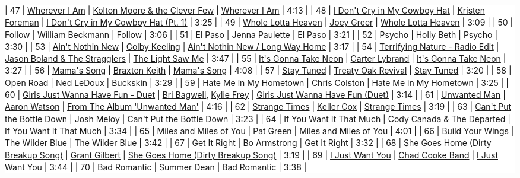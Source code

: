 | 47 | [Wherever I Am](https://open.spotify.com/track/1mIAWUrotcchpannDztoxM) | [Kolton Moore & the Clever Few](https://open.spotify.com/artist/14V8ZRhL66NIzXAmYtQ8Vj) | [Wherever I Am](https://open.spotify.com/album/4aQw7SewykLPkahUFWdGoS) | 4:13 |
| 48 | [I Don't Cry in My Cowboy Hat](https://open.spotify.com/track/59pvwcHltR2DS3Kx9HgwAb) | [Kristen Foreman](https://open.spotify.com/artist/1Vj1bZDumDGeiyAu3GkGsJ) | [I Don't Cry in My Cowboy Hat \(Pt\. 1\)](https://open.spotify.com/album/5VxCE8UDCz9u4JuXm82hsz) | 3:25 |
| 49 | [Whole Lotta Heaven](https://open.spotify.com/track/0qXhqE3uvLWL3cs2HpQaug) | [Joey Greer](https://open.spotify.com/artist/0ZvGvF2SeEeUUTV8NlIXn4) | [Whole Lotta Heaven](https://open.spotify.com/album/7cRUHxfuLWHl0VMe7imioy) | 3:09 |
| 50 | [Follow](https://open.spotify.com/track/4QqnvcRSmylDaB135aWjun) | [William Beckmann](https://open.spotify.com/artist/3AJURVT7BuD01gl1nQS5tb) | [Follow](https://open.spotify.com/album/1UUV1hZtczlx2uFDG8XyrF) | 3:06 |
| 51 | [El Paso](https://open.spotify.com/track/20UUqgUjpiEZWKW0wujOVP) | [Jenna Paulette](https://open.spotify.com/artist/6wCypaPtud9fC2djKw9PDX) | [El Paso](https://open.spotify.com/album/5MKHbKywea52kWXdbB78PD) | 3:21 |
| 52 | [Psycho](https://open.spotify.com/track/1ZdUYbLbavoymKh89vrQQ6) | [Holly Beth](https://open.spotify.com/artist/2HAdIEMUdYvHfSlWVmGexv) | [Psycho](https://open.spotify.com/album/49oLXMPHyB2lA89QvN3pI0) | 3:30 |
| 53 | [Ain't Nothin New](https://open.spotify.com/track/4RQFhyfXz7PTXHQrWWZPYF) | [Colby Keeling](https://open.spotify.com/artist/2cdVR4tZs4ErwejZVTqcnL) | [Ain't Nothin New / Long Way Home](https://open.spotify.com/album/6HTh3UHggN9Hwu6ymj0SV8) | 3:17 |
| 54 | [Terrifying Nature \- Radio Edit](https://open.spotify.com/track/3mZmMGoGqyVjjLRkR9ZP1l) | [Jason Boland & The Stragglers](https://open.spotify.com/artist/1sX1MkGoDKuMzzhaALPFyZ) | [The Light Saw Me](https://open.spotify.com/album/2wbryQP9ji9Bfy1b91NcT1) | 3:47 |
| 55 | [It's Gonna Take Neon](https://open.spotify.com/track/6PjQ5PfjRv72JkclFeN4t4) | [Carter Lybrand](https://open.spotify.com/artist/0ophv4tU6QFbsUQ0DwotdM) | [It's Gonna Take Neon](https://open.spotify.com/album/5PlGkJkgN7H4A9oGWk4TiX) | 3:27 |
| 56 | [Mama's Song](https://open.spotify.com/track/0Dcb7g7m5Ou4mh4fbUT2w3) | [Braxton Keith](https://open.spotify.com/artist/5JHw4x1RYIlwNfCq6FNXxf) | [Mama's Song](https://open.spotify.com/album/1Y0NWdYQZnLzG3U86tqjPw) | 4:08 |
| 57 | [Stay Tuned](https://open.spotify.com/track/2dOtM9EeM3bhQvzOWEQPwP) | [Treaty Oak Revival](https://open.spotify.com/artist/3444S3C4U9Ts86BnCtSPRV) | [Stay Tuned](https://open.spotify.com/album/6o4nLp0Ra5dW31bxWk91s6) | 3:20 |
| 58 | [Open Road](https://open.spotify.com/track/51WG9PYBpY8wgecAZFEMTS) | [Ned LeDoux](https://open.spotify.com/artist/0vdfJvybF4QD1rzkHYqp6Q) | [Buckskin](https://open.spotify.com/album/27K52pfrgwrUqsaAJZ2WLn) | 3:29 |
| 59 | [Hate Me in My Hometown](https://open.spotify.com/track/2hLrxME49F4Bs8YXZCWeNQ) | [Chris Colston](https://open.spotify.com/artist/1drW8ii2leKur6GbJtibRz) | [Hate Me in My Hometown](https://open.spotify.com/album/1BDMoSPpGYgRLzZq0t2I84) | 3:25 |
| 60 | [Girls Just Wanna Have Fun \- Duet](https://open.spotify.com/track/0Z7mIPT4ULM9SJkWX9dH0i) | [Bri Bagwell](https://open.spotify.com/artist/62D9vyyzOd1uIny0qRDLAo), [Kylie Frey](https://open.spotify.com/artist/5PyN1qBgkGm76qn5WdcKT4) | [Girls Just Wanna Have Fun \(Duet\)](https://open.spotify.com/album/5M3japWPgpoSaISvKFOhXJ) | 3:14 |
| 61 | [Unwanted Man](https://open.spotify.com/track/6vvg8BQtLpvcmFq3X6wWwU) | [Aaron Watson](https://open.spotify.com/artist/5BKzvAPtNXnt0LwzGvKOH3) | [From The Album 'Unwanted Man'](https://open.spotify.com/album/6BoLrl0d4vtJ06y7oRuUFp) | 4:16 |
| 62 | [Strange Times](https://open.spotify.com/track/1xGu2ZWQbZga5zaplcEOfK) | [Keller Cox](https://open.spotify.com/artist/7kxALHF5FOUlUZz3g67T1u) | [Strange Times](https://open.spotify.com/album/6bElPtjs0YAifbEilTk4KQ) | 3:19 |
| 63 | [Can't Put the Bottle Down](https://open.spotify.com/track/0Ufy3qrNWGyNe0LRNtbUy5) | [Josh Meloy](https://open.spotify.com/artist/3EVsC9ZK7QMDuK4FPcZaEq) | [Can't Put the Bottle Down](https://open.spotify.com/album/1sp7u3WV7sjHYxLPjBHGlm) | 3:23 |
| 64 | [If You Want It That Much](https://open.spotify.com/track/6h6uTeYywawEahrjFs2gYz) | [Cody Canada & The Departed](https://open.spotify.com/artist/0sNgjo2IC4YgJr6MF1bFS0) | [If You Want It That Much](https://open.spotify.com/album/5t1em5qrINtpfYgX9y7Qc8) | 3:34 |
| 65 | [Miles and Miles of You](https://open.spotify.com/track/4pkdRtBzxstB8Li7iuLZtz) | [Pat Green](https://open.spotify.com/artist/0EhgpjUqiIIQhM6ZRF4kXX) | [Miles and Miles of You](https://open.spotify.com/album/5G5NGWji2d6bSjnNzpxr90) | 4:01 |
| 66 | [Build Your Wings](https://open.spotify.com/track/7DvJPzzF30oE4k6YI2tDrf) | [The Wilder Blue](https://open.spotify.com/artist/5hewAzHE9nqxKYvSzqtVJD) | [The Wilder Blue](https://open.spotify.com/album/3JjqwFaU3kZhVXA3ABuSvg) | 3:42 |
| 67 | [Get It Right](https://open.spotify.com/track/0ve68szQnWDaBxmXcW9JgY) | [Bo Armstrong](https://open.spotify.com/artist/0fQXuVLddGG08vaJrDJQmv) | [Get It Right](https://open.spotify.com/album/08WN5lGg3mobJaIzFCDoTQ) | 3:32 |
| 68 | [She Goes Home \(Dirty Breakup Song\)](https://open.spotify.com/track/1zSP3prCgF50ZAiDX7rfDy) | [Grant Gilbert](https://open.spotify.com/artist/22JGfpxVueSHqP2SIi1919) | [She Goes Home \(Dirty Breakup Song\)](https://open.spotify.com/album/3Fd2MJsqGbqAY9lGoHajU6) | 3:19 |
| 69 | [I Just Want You](https://open.spotify.com/track/2RAuxKLHNvjn9fBRJVTGqi) | [Chad Cooke Band](https://open.spotify.com/artist/7BFmW9uJ3wCZmZxpr03u0H) | [I Just Want You](https://open.spotify.com/album/7cdDtUoGbIgVDEkFaS3rA6) | 3:44 |
| 70 | [Bad Romantic](https://open.spotify.com/track/24qf5274RaJwlH9CAT6Gn5) | [Summer Dean](https://open.spotify.com/artist/33tSPgqoMQLTTJBn7LLLul) | [Bad Romantic](https://open.spotify.com/album/537wfsAlZEoI5qEOR7NpJQ) | 3:38 |